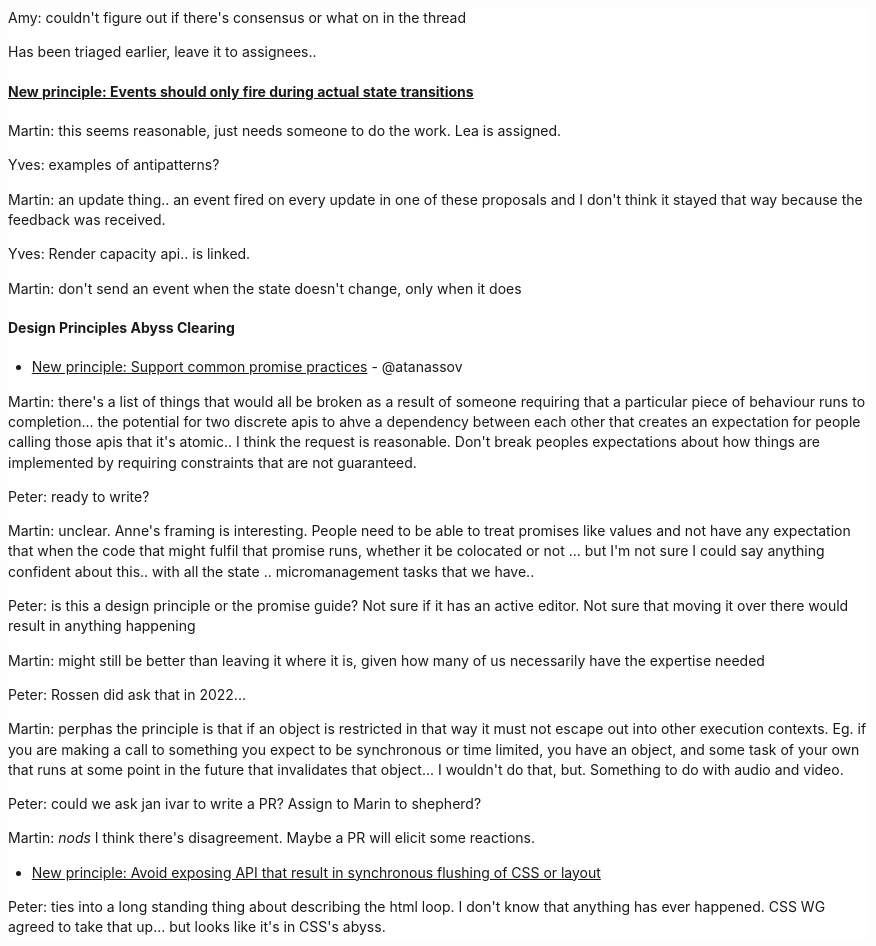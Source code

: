 Amy: couldn't figure out if there's consensus or what on in the thread

Has been triaged earlier, leave it to assignees..

#### [New principle: Events should only fire during actual state transitions](https://github.com/w3ctag/design-principles/issues/483)

Martin: this seems reasonable, just needs someone to do the work. Lea is assigned.

Yves: examples of antipatterns?

Martin: an update thing.. an event fired on every update in one of these proposals and I don't think it stayed that way because the feedback was received.

Yves: Render capacity api.. is linked.

Martin: don't send an event when the state doesn't change, only when it does

#### Design Principles Abyss Clearing
  * [New principle: Support common promise practices](https://github.com/w3ctag/design-principles/issues/342) - @atanassov
  
Martin: there's a list of things that would all be broken as a result of someone requiring that a particular piece of behaviour runs to completion... the potential for two discrete apis to ahve a dependency between each other that creates an expectation for people calling those apis that it's atomic.. I think the request is reasonable. Don't break peoples expectations about how things are implemented by requiring constraints that are not guaranteed.
  
Peter: ready to write?

Martin: unclear. Anne's framing is interesting. People need to be able to treat promises like values and not have any expectation that when the code that might fulfil that promise runs, whether it be colocated or not ... but I'm not sure I could say anything confident about this.. with all the state .. micromanagement tasks that we have..

Peter: is this a design principle or the promise guide? Not sure if it has an active editor. Not sure that moving it over there would result in anything happening

Martin: might still be better than leaving it where it is, given how many of us necessarily have the expertise needed

Peter: Rossen did ask that in 2022...

Martin: perphas the principle is that if an object is restricted in that way it must not escape out into other execution contexts. Eg. if you are making a call to something you expect to be synchronous or time limited, you have an object, and some task of your own that runs at some point in the future that invalidates that object... I wouldn't do that, but. Something to do with audio and video.

Peter: could we ask jan ivar to write a PR? Assign to Marin to shepherd?

Martin: *nods* I think there's disagreement. Maybe a PR will elicit some reactions.

  * [New principle: Avoid exposing API that result in synchronous flushing of CSS or layout](https://github.com/w3ctag/design-principles/issues/388)
  
Peter: ties into a long standing thing about describing the html loop. I don't know that anything has ever happened. CSS WG agreed to take that up... but looks like it's in CSS's abyss.
